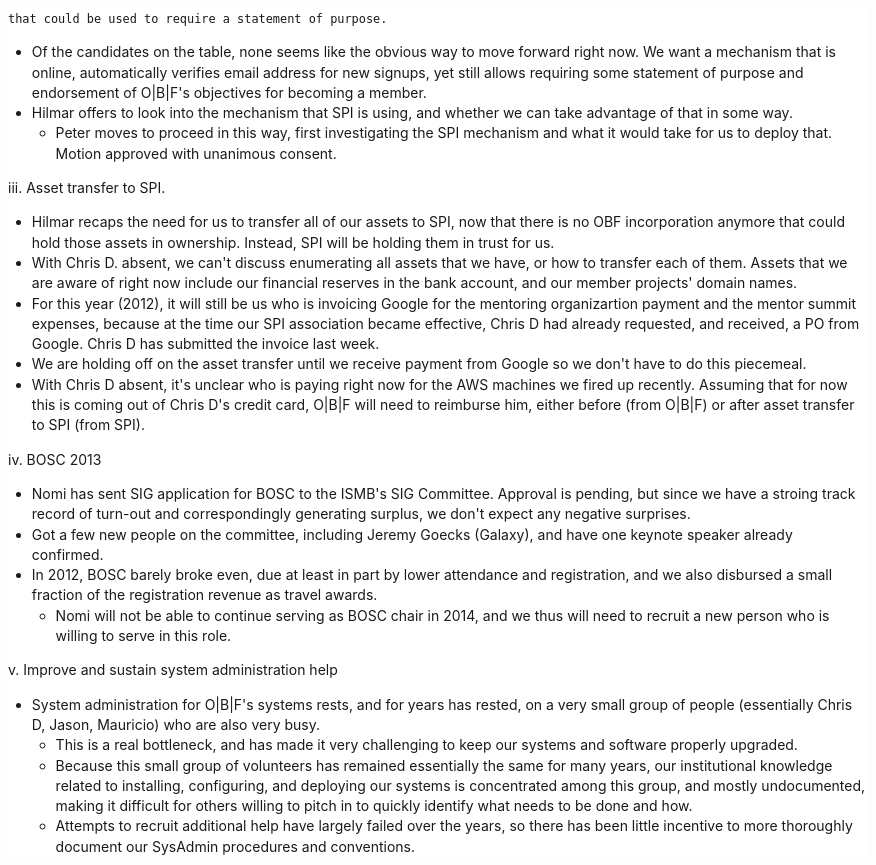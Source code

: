     that could be used to require a statement of purpose.
- Of the candidates on the table, none seems like the obvious way to
  move forward right now. We want a mechanism that is online,
  automatically verifies email address for new signups, yet still allows
  requiring some statement of purpose and endorsement of O\|B\|F's
  objectives for becoming a member.
- Hilmar offers to look into the mechanism that SPI is using, and
  whether we can take advantage of that in some way.
  - Peter moves to proceed in this way, first investigating the SPI
    mechanism and what it would take for us to deploy that. Motion
    approved with unanimous consent.

iii\. Asset transfer to SPI.

- Hilmar recaps the need for us to transfer all of our assets to SPI,
  now that there is no OBF incorporation anymore that could hold those
  assets in ownership. Instead, SPI will be holding them in trust for
  us.
- With Chris D. absent, we can't discuss enumerating all assets that we
  have, or how to transfer each of them. Assets that we are aware of
  right now include our financial reserves in the bank account, and our
  member projects' domain names.
- For this year (2012), it will still be us who is invoicing Google for
  the mentoring organizartion payment and the mentor summit expenses,
  because at the time our SPI association became effective, Chris D had
  already requested, and received, a PO from Google. Chris D has
  submitted the invoice last week.
- We are holding off on the asset transfer until we receive payment from
  Google so we don't have to do this piecemeal.
- With Chris D absent, it's unclear who is paying right now for the AWS
  machines we fired up recently. Assuming that for now this is coming
  out of Chris D's credit card, O\|B\|F will need to reimburse him,
  either before (from O\|B\|F) or after asset transfer to SPI (from
  SPI).

iv\. BOSC 2013

- Nomi has sent SIG application for BOSC to the ISMB's SIG Committee.
  Approval is pending, but since we have a stroing track record of
  turn-out and correspondingly generating surplus, we don't expect any
  negative surprises.
- Got a few new people on the committee, including Jeremy Goecks
  (Galaxy), and have one keynote speaker already confirmed.
- In 2012, BOSC barely broke even, due at least in part by lower
  attendance and registration, and we also disbursed a small fraction of
  the registration revenue as travel awards.
  - Nomi will not be able to continue serving as BOSC chair in 2014, and
    we thus will need to recruit a new person who is willing to serve in
    this role.

v\. Improve and sustain system administration help

- System administration for O\|B\|F's systems rests, and for years has
  rested, on a very small group of people (essentially Chris D, Jason,
  Mauricio) who are also very busy.
  - This is a real bottleneck, and has made it very challenging to keep
    our systems and software properly upgraded.
  - Because this small group of volunteers has remained essentially the
    same for many years, our institutional knowledge related to
    installing, configuring, and deploying our systems is concentrated
    among this group, and mostly undocumented, making it difficult for
    others willing to pitch in to quickly identify what needs to be done
    and how.
  - Attempts to recruit additional help have largely failed over the
    years, so there has been little incentive to more thoroughly
    document our SysAdmin procedures and conventions.